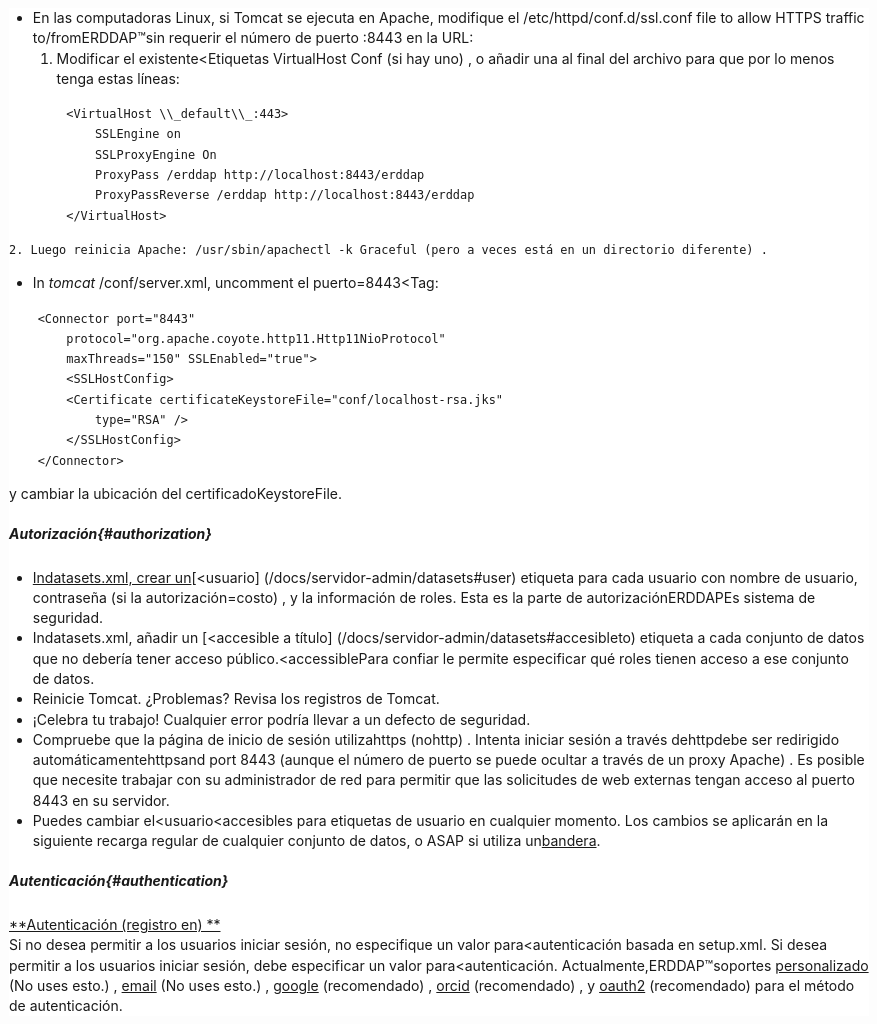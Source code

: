 * En las computadoras Linux, si Tomcat se ejecuta en Apache, modifique el /etc/httpd/conf.d/ssl.conf file to allow HTTPS traffic to/fromERDDAP™sin requerir el número de puerto :8443 en la URL:
    1. Modificar el existente&lt;Etiquetas VirtualHost Conf (si hay uno) , o añadir una al final del archivo para que por lo menos tenga estas líneas:
```
        <VirtualHost \\_default\\_:443>
            SSLEngine on
            SSLProxyEngine On
            ProxyPass /erddap http://localhost:8443/erddap
            ProxyPassReverse /erddap http://localhost:8443/erddap
        </VirtualHost>
```

    2. Luego reinicia Apache: /usr/sbin/apachectl -k Graceful (pero a veces está en un directorio diferente) .
* In *tomcat* /conf/server.xml, uncomment el puerto=8443&lt;Tag:
```
    <Connector port="8443" 
        protocol="org.apache.coyote.http11.Http11NioProtocol"
        maxThreads="150" SSLEnabled="true">
        <SSLHostConfig>
        <Certificate certificateKeystoreFile="conf/localhost-rsa.jks" 
            type="RSA" />
        </SSLHostConfig>
    </Connector>
```
y cambiar la ubicación del certificadoKeystoreFile.
##### Autorización{#authorization} 
*   [Indatasets.xml, crear un](#authorization)[&lt;usuario] (/docs/servidor-admin/datasets#user) etiqueta para cada usuario con nombre de usuario, contraseña (si la autorización=costo) , y la información de roles. Esta es la parte de autorizaciónERDDAPEs sistema de seguridad.
     
* Indatasets.xml, añadir un [&lt;accesible a título] (/docs/servidor-admin/datasets#accesibleto) etiqueta a cada conjunto de datos que no debería tener acceso público.&lt;accessiblePara confiar le permite especificar qué roles tienen acceso a ese conjunto de datos.
     
* Reinicie Tomcat. ¿Problemas? Revisa los registros de Tomcat.
     
* ¡Celebra tu trabajo&#33; Cualquier error podría llevar a un defecto de seguridad.
     
* Compruebe que la página de inicio de sesión utilizahttps  (nohttp) . Intenta iniciar sesión a través dehttpdebe ser redirigido automáticamentehttpsand port 8443 (aunque el número de puerto se puede ocultar a través de un proxy Apache) . Es posible que necesite trabajar con su administrador de red para permitir que las solicitudes de web externas tengan acceso al puerto 8443 en su servidor.
     
* Puedes cambiar el&lt;usuario&lt;accesibles para etiquetas de usuario en cualquier momento. Los cambios se aplicarán en la siguiente recarga regular de cualquier conjunto de datos, o ASAP si utiliza un[bandera](#flag).

##### Autenticación{#authentication} 
[ **Autenticación (registro en) ** ](#authentication)  
Si no desea permitir a los usuarios iniciar sesión, no especifique un valor para&lt;autenticación basada en setup.xml.
Si desea permitir a los usuarios iniciar sesión, debe especificar un valor para&lt;autenticación. Actualmente,ERDDAP™soportes
[personalizado](#custom)  (No uses esto.) ,
[email](#email)  (No uses esto.) ,
[google](#google)  (recomendado) ,
[orcid](#orcid)  (recomendado) , y
[oauth2](#oauth2)  (recomendado) para el método de autenticación.